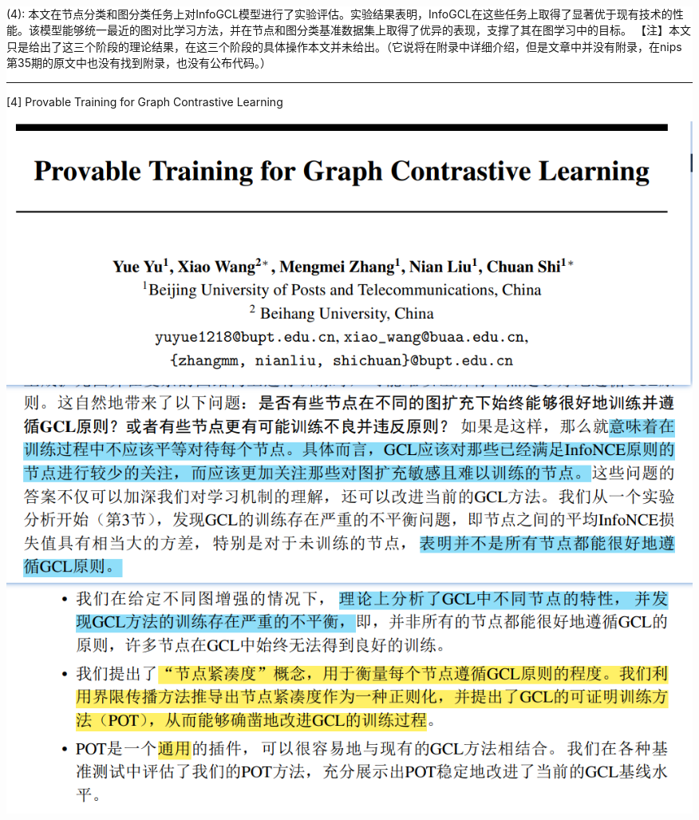(4): 本文在节点分类和图分类任务上对InfoGCL模型进行了实验评估。实验结果表明，InfoGCL在这些任务上取得了显著优于现有技术的性能。该模型能够统一最近的图对比学习方法，并在节点和图分类基准数据集上取得了优异的表现，支撑了其在图学习中的目标。
【注】本文只是给出了这三个阶段的理论结果，在这三个阶段的具体操作本文并未给出。（它说将在附录中详细介绍，但是文章中并没有附录，在nips第35期的原文中也没有找到附录，也没有公布代码。）

________________________________________

[4] Provable Training for Graph Contrastive Learning

![截图](0ea90e976158147a880a02f1942600ad.png)

